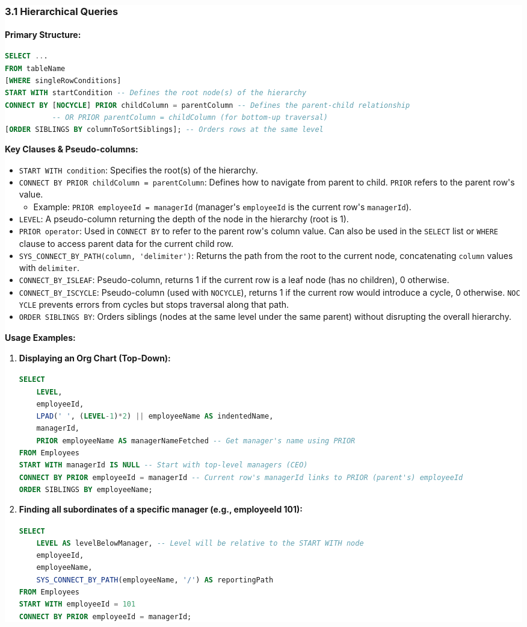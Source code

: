 ### 3.1 Hierarchical Queries

**Primary Structure:**
```sql
SELECT ...
FROM tableName
[WHERE singleRowConditions]
START WITH startCondition -- Defines the root node(s) of the hierarchy
CONNECT BY [NOCYCLE] PRIOR childColumn = parentColumn -- Defines the parent-child relationship
           -- OR PRIOR parentColumn = childColumn (for bottom-up traversal)
[ORDER SIBLINGS BY columnToSortSiblings]; -- Orders rows at the same level
```

**Key Clauses & Pseudo-columns:**
*   `START WITH condition`: Specifies the root(s) of the hierarchy.
*   `CONNECT BY PRIOR childColumn = parentColumn`: Defines how to navigate from parent to child. `PRIOR` refers to the parent row's value.
    *   Example: `PRIOR employeeId = managerId` (manager's `employeeId` is the current row's `managerId`).
*   `LEVEL`: A pseudo-column returning the depth of the node in the hierarchy (root is 1).
*   `PRIOR operator`: Used in `CONNECT BY` to refer to the parent row's column value. Can also be used in the `SELECT` list or `WHERE` clause to access parent data for the current child row.
*   `SYS_CONNECT_BY_PATH(column, 'delimiter')`: Returns the path from the root to the current node, concatenating `column` values with `delimiter`.
*   `CONNECT_BY_ISLEAF`: Pseudo-column, returns 1 if the current row is a leaf node (has no children), 0 otherwise.
*   `CONNECT_BY_ISCYCLE`: Pseudo-column (used with `NOCYCLE`), returns 1 if the current row would introduce a cycle, 0 otherwise. `NOCYCLE` prevents errors from cycles but stops traversal along that path.
*   `ORDER SIBLINGS BY`: Orders siblings (nodes at the same level under the same parent) without disrupting the overall hierarchy.

**Usage Examples:**

1.  **Displaying an Org Chart (Top-Down):**
    ```sql
    SELECT
        LEVEL,
        employeeId,
        LPAD(' ', (LEVEL-1)*2) || employeeName AS indentedName,
        managerId,
        PRIOR employeeName AS managerNameFetched -- Get manager's name using PRIOR
    FROM Employees
    START WITH managerId IS NULL -- Start with top-level managers (CEO)
    CONNECT BY PRIOR employeeId = managerId -- Current row's managerId links to PRIOR (parent's) employeeId
    ORDER SIBLINGS BY employeeName;
    ```

2.  **Finding all subordinates of a specific manager (e.g., employeeId 101):**
    ```sql
    SELECT
        LEVEL AS levelBelowManager, -- Level will be relative to the START WITH node
        employeeId,
        employeeName,
        SYS_CONNECT_BY_PATH(employeeName, '/') AS reportingPath
    FROM Employees
    START WITH employeeId = 101
    CONNECT BY PRIOR employeeId = managerId;
    ```
